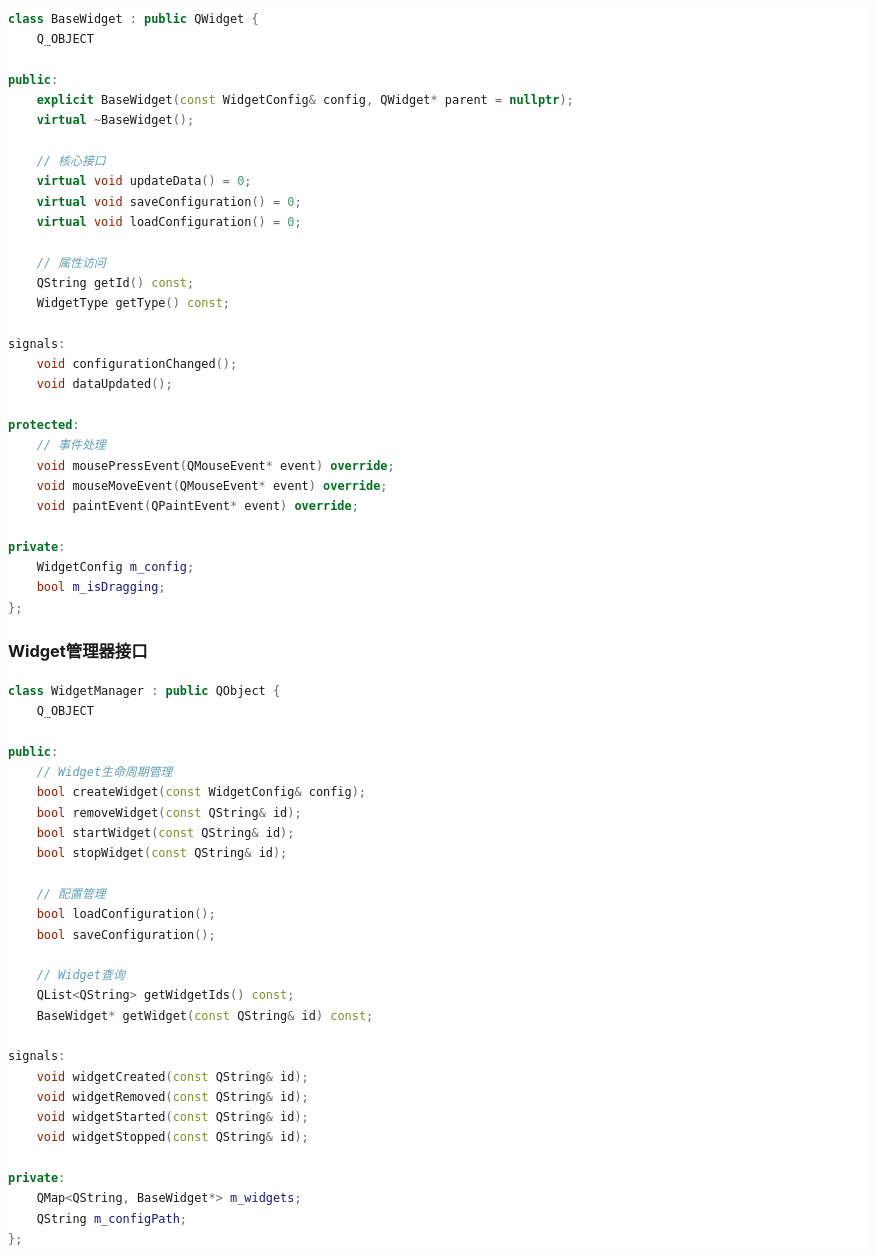 ```cpp
class BaseWidget : public QWidget {
    Q_OBJECT
    
public:
    explicit BaseWidget(const WidgetConfig& config, QWidget* parent = nullptr);
    virtual ~BaseWidget();
    
    // 核心接口
    virtual void updateData() = 0;
    virtual void saveConfiguration() = 0;
    virtual void loadConfiguration() = 0;
    
    // 属性访问
    QString getId() const;
    WidgetType getType() const;
    
signals:
    void configurationChanged();
    void dataUpdated();
    
protected:
    // 事件处理
    void mousePressEvent(QMouseEvent* event) override;
    void mouseMoveEvent(QMouseEvent* event) override;
    void paintEvent(QPaintEvent* event) override;
    
private:
    WidgetConfig m_config;
    bool m_isDragging;
};
```

### Widget管理器接口

```cpp
class WidgetManager : public QObject {
    Q_OBJECT
    
public:
    // Widget生命周期管理
    bool createWidget(const WidgetConfig& config);
    bool removeWidget(const QString& id);
    bool startWidget(const QString& id);
    bool stopWidget(const QString& id);
    
    // 配置管理
    bool loadConfiguration();
    bool saveConfiguration();
    
    // Widget查询
    QList<QString> getWidgetIds() const;
    BaseWidget* getWidget(const QString& id) const;
    
signals:
    void widgetCreated(const QString& id);
    void widgetRemoved(const QString& id);
    void widgetStarted(const QString& id);
    void widgetStopped(const QString& id);
    
private:
    QMap<QString, BaseWidget*> m_widgets;
    QString m_configPath;
};
```